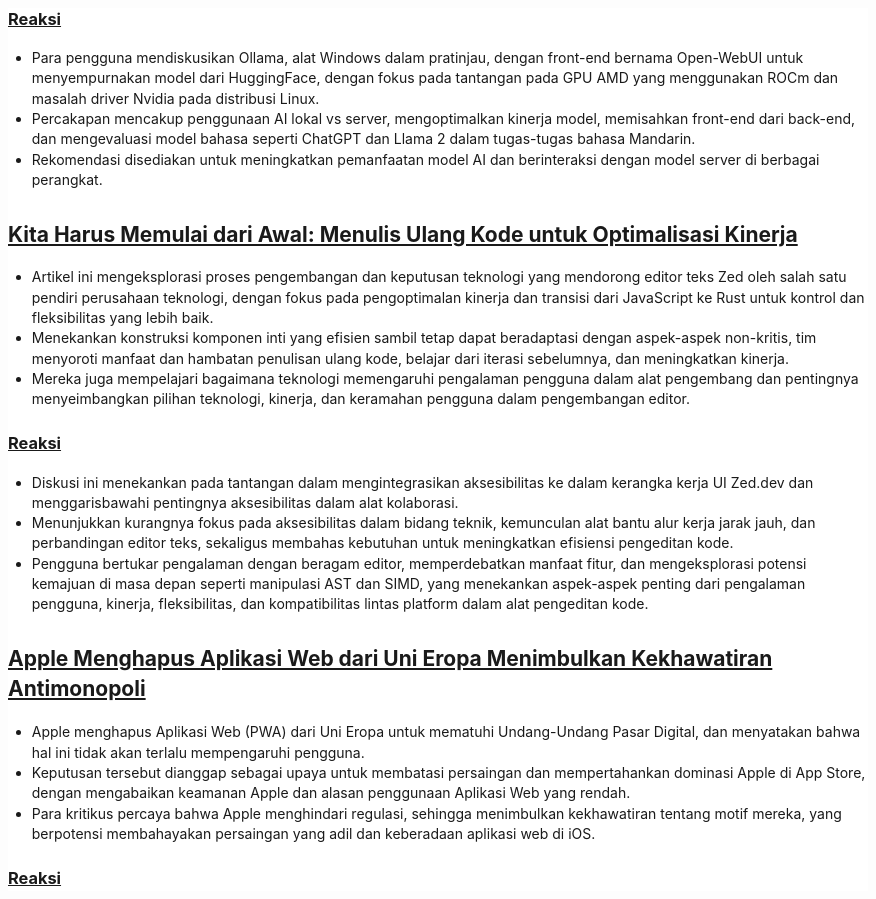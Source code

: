 ### [Reaksi](https://news.ycombinator.com/item?id=39409650)

- Para pengguna mendiskusikan Ollama, alat Windows dalam pratinjau, dengan front-end bernama Open-WebUI untuk menyempurnakan model dari HuggingFace, dengan fokus pada tantangan pada GPU AMD yang menggunakan ROCm dan masalah driver Nvidia pada distribusi Linux.
- Percakapan mencakup penggunaan AI lokal vs server, mengoptimalkan kinerja model, memisahkan front-end dari back-end, dan mengevaluasi model bahasa seperti ChatGPT dan Llama 2 dalam tugas-tugas bahasa Mandarin.
- Rekomendasi disediakan untuk meningkatkan pemanfaatan model AI dan berinteraksi dengan model server di berbagai perangkat.

## [Kita Harus Memulai dari Awal: Menulis Ulang Kode untuk Optimalisasi Kinerja](https://zed.dev/blog/we-have-to-start-over)

- Artikel ini mengeksplorasi proses pengembangan dan keputusan teknologi yang mendorong editor teks Zed oleh salah satu pendiri perusahaan teknologi, dengan fokus pada pengoptimalan kinerja dan transisi dari JavaScript ke Rust untuk kontrol dan fleksibilitas yang lebih baik.
- Menekankan konstruksi komponen inti yang efisien sambil tetap dapat beradaptasi dengan aspek-aspek non-kritis, tim menyoroti manfaat dan hambatan penulisan ulang kode, belajar dari iterasi sebelumnya, dan meningkatkan kinerja.
- Mereka juga mempelajari bagaimana teknologi memengaruhi pengalaman pengguna dalam alat pengembang dan pentingnya menyeimbangkan pilihan teknologi, kinerja, dan keramahan pengguna dalam pengembangan editor.

### [Reaksi](https://news.ycombinator.com/item?id=39408288)

- Diskusi ini menekankan pada tantangan dalam mengintegrasikan aksesibilitas ke dalam kerangka kerja UI Zed.dev dan menggarisbawahi pentingnya aksesibilitas dalam alat kolaborasi.
- Menunjukkan kurangnya fokus pada aksesibilitas dalam bidang teknik, kemunculan alat bantu alur kerja jarak jauh, dan perbandingan editor teks, sekaligus membahas kebutuhan untuk meningkatkan efisiensi pengeditan kode.
- Pengguna bertukar pengalaman dengan beragam editor, memperdebatkan manfaat fitur, dan mengeksplorasi potensi kemajuan di masa depan seperti manipulasi AST dan SIMD, yang menekankan aspek-aspek penting dari pengalaman pengguna, kinerja, fleksibilitas, dan kompatibilitas lintas platform dalam alat pengeditan kode.

## [Apple Menghapus Aplikasi Web dari Uni Eropa Menimbulkan Kekhawatiran Antimonopoli](https://open-web-advocacy.org/blog/its-official-apple-kills-web-apps-in-the-eu/)

- Apple menghapus Aplikasi Web (PWA) dari Uni Eropa untuk mematuhi Undang-Undang Pasar Digital, dan menyatakan bahwa hal ini tidak akan terlalu mempengaruhi pengguna.
- Keputusan tersebut dianggap sebagai upaya untuk membatasi persaingan dan mempertahankan dominasi Apple di App Store, dengan mengabaikan keamanan Apple dan alasan penggunaan Aplikasi Web yang rendah.
- Para kritikus percaya bahwa Apple menghindari regulasi, sehingga menimbulkan kekhawatiran tentang motif mereka, yang berpotensi membahayakan persaingan yang adil dan keberadaan aplikasi web di iOS.

### [Reaksi](https://news.ycombinator.com/item?id=39408196)
